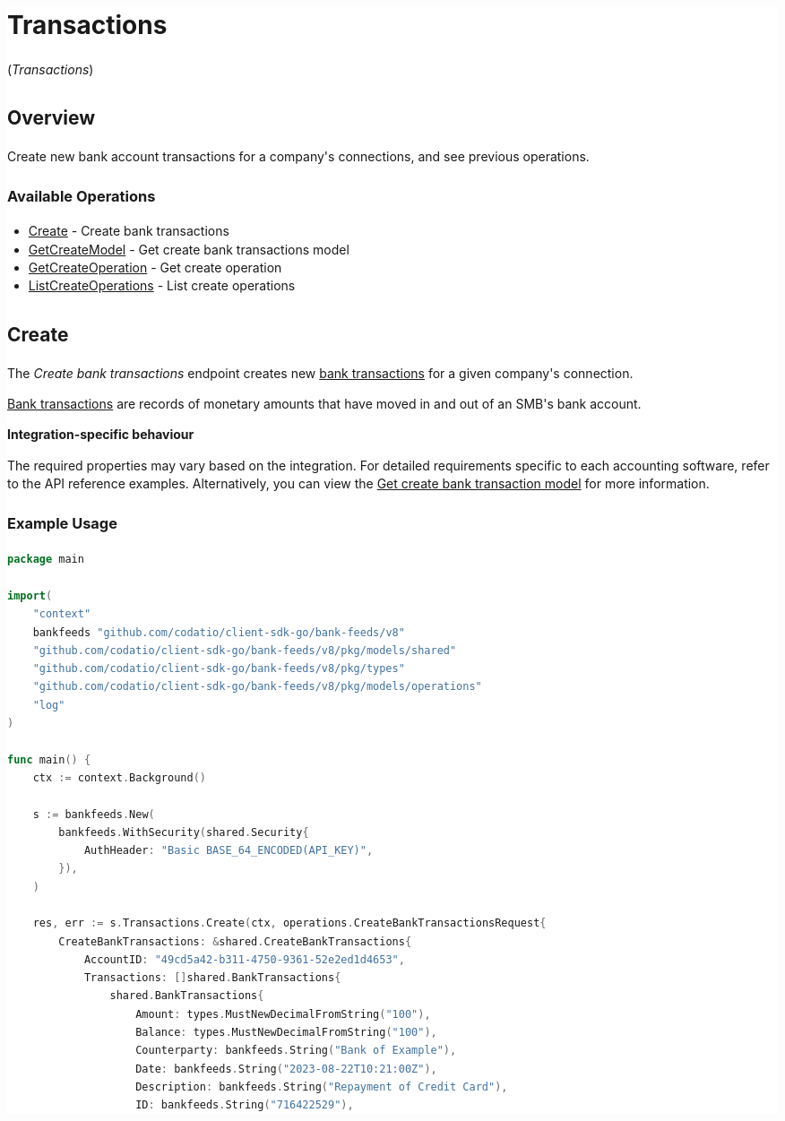 # Transactions
(*Transactions*)

## Overview

Create new bank account transactions for a company's connections, and see previous operations.

### Available Operations

* [Create](#create) - Create bank transactions
* [GetCreateModel](#getcreatemodel) - Get create bank transactions model
* [GetCreateOperation](#getcreateoperation) - Get create operation
* [ListCreateOperations](#listcreateoperations) - List create operations

## Create

﻿The *Create bank transactions* endpoint creates new [bank transactions](https://docs.codat.io/bank-feeds-api#/schemas/BankTransactions) for a given company's connection.

[Bank transactions](https://docs.codat.io/bank-feeds-api#/schemas/BankTransactions) are records of monetary amounts that have moved in and out of an SMB's bank account.

**Integration-specific behaviour**

The required properties may vary based on the integration. For detailed requirements specific to each accounting software, refer to the API reference examples.
Alternatively, you can view the [Get create bank transaction model](https://docs.codat.io/bank-feeds-api#/operations/get-create-bank-transactions-model) for more information.

### Example Usage

```go
package main

import(
	"context"
	bankfeeds "github.com/codatio/client-sdk-go/bank-feeds/v8"
	"github.com/codatio/client-sdk-go/bank-feeds/v8/pkg/models/shared"
	"github.com/codatio/client-sdk-go/bank-feeds/v8/pkg/types"
	"github.com/codatio/client-sdk-go/bank-feeds/v8/pkg/models/operations"
	"log"
)

func main() {
    ctx := context.Background()
    
    s := bankfeeds.New(
        bankfeeds.WithSecurity(shared.Security{
            AuthHeader: "Basic BASE_64_ENCODED(API_KEY)",
        }),
    )

    res, err := s.Transactions.Create(ctx, operations.CreateBankTransactionsRequest{
        CreateBankTransactions: &shared.CreateBankTransactions{
            AccountID: "49cd5a42-b311-4750-9361-52e2ed1d4653",
            Transactions: []shared.BankTransactions{
                shared.BankTransactions{
                    Amount: types.MustNewDecimalFromString("100"),
                    Balance: types.MustNewDecimalFromString("100"),
                    Counterparty: bankfeeds.String("Bank of Example"),
                    Date: bankfeeds.String("2023-08-22T10:21:00Z"),
                    Description: bankfeeds.String("Repayment of Credit Card"),
                    ID: bankfeeds.String("716422529"),
```